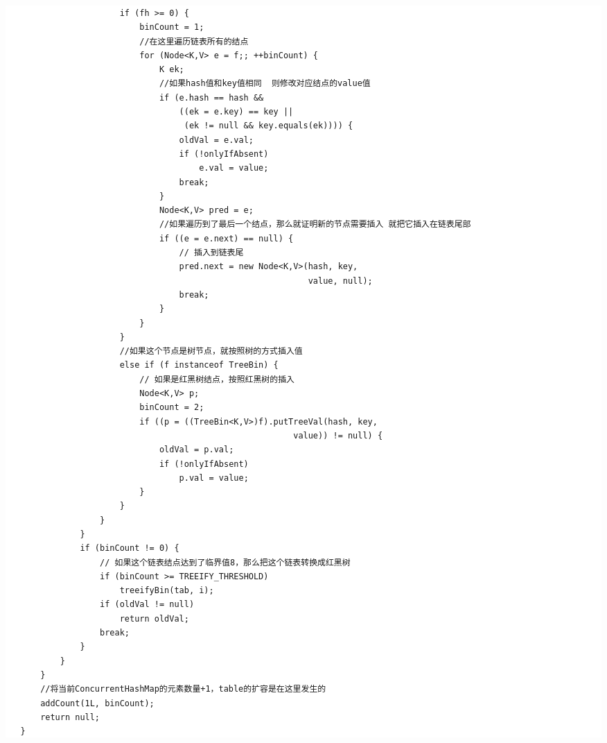 ```
                       if (fh >= 0) {
                           binCount = 1;
                           //在这里遍历链表所有的结点  
                           for (Node<K,V> e = f;; ++binCount) {
                               K ek;
                               //如果hash值和key值相同  则修改对应结点的value值  
                               if (e.hash == hash &&
                                   ((ek = e.key) == key ||
                                    (ek != null && key.equals(ek)))) {
                                   oldVal = e.val;
                                   if (!onlyIfAbsent)
                                       e.val = value;
                                   break;
                               }
                               Node<K,V> pred = e;
                               //如果遍历到了最后一个结点，那么就证明新的节点需要插入 就把它插入在链表尾部  
                               if ((e = e.next) == null) {
                                   // 插入到链表尾
                                   pred.next = new Node<K,V>(hash, key,
                                                             value, null);
                                   break;
                               }
                           }
                       }
                       //如果这个节点是树节点，就按照树的方式插入值  
                       else if (f instanceof TreeBin) {
                           // 如果是红黑树结点，按照红黑树的插入
                           Node<K,V> p;
                           binCount = 2;
                           if ((p = ((TreeBin<K,V>)f).putTreeVal(hash, key,
                                                          value)) != null) {
                               oldVal = p.val;
                               if (!onlyIfAbsent)
                                   p.val = value;
                           }
                       }
                   }
               }
               if (binCount != 0) {
                   // 如果这个链表结点达到了临界值8，那么把这个链表转换成红黑树
                   if (binCount >= TREEIFY_THRESHOLD)
                       treeifyBin(tab, i);
                   if (oldVal != null)
                       return oldVal;
                   break;
               }
           }
       }
       //将当前ConcurrentHashMap的元素数量+1，table的扩容是在这里发生的
       addCount(1L, binCount);
       return null;
   }
```
